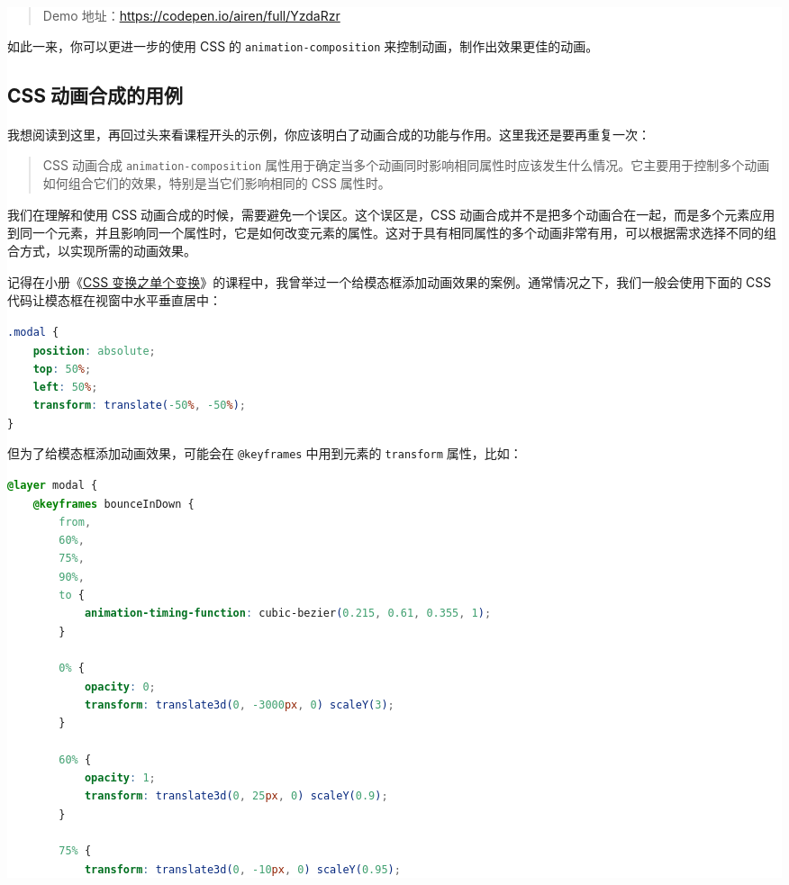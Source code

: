   


> Demo 地址：https://codepen.io/airen/full/YzdaRzr

  


如此一来，你可以更进一步的使用 CSS 的 `animation-composition` 来控制动画，制作出效果更佳的动画。

  


## CSS 动画合成的用例

  


我想阅读到这里，再回过头来看课程开头的示例，你应该明白了动画合成的功能与作用。这里我还是要再重复一次：

  


> CSS 动画合成 `animation-composition` 属性用于确定当多个动画同时影响相同属性时应该发生什么情况。它主要用于控制多个动画如何组合它们的效果，特别是当它们影响相同的 CSS 属性时。

  


我们在理解和使用 CSS 动画合成的时候，需要避免一个误区。这个误区是，CSS 动画合成并不是把多个动画合在一起，而是多个元素应用到同一个元素，并且影响同一个属性时，它是如何改变元素的属性。这对于具有相同属性的多个动画非常有用，可以根据需求选择不同的组合方式，以实现所需的动画效果。

  


记得在小册《[CSS 变换之单个变换](https://juejin.cn/book/7223230325122400288/section/7259668493158023205)》的课程中，我曾举过一个给模态框添加动画效果的案例。通常情况之下，我们一般会使用下面的 CSS 代码让模态框在视窗中水平垂直居中：

  


```CSS
.modal {
    position: absolute;
    top: 50%;
    left: 50%;
    transform: translate(-50%, -50%);
}
```

  


但为了给模态框添加动画效果，可能会在 `@keyframes` 中用到元素的 `transform` 属性，比如：

  


```CSS
@layer modal {
    @keyframes bounceInDown {
        from,
        60%,
        75%,
        90%,
        to {
            animation-timing-function: cubic-bezier(0.215, 0.61, 0.355, 1);
        }
    
        0% {
            opacity: 0;
            transform: translate3d(0, -3000px, 0) scaleY(3);
        }
    
        60% {
            opacity: 1;
            transform: translate3d(0, 25px, 0) scaleY(0.9);
        }
    
        75% {
            transform: translate3d(0, -10px, 0) scaleY(0.95);
```